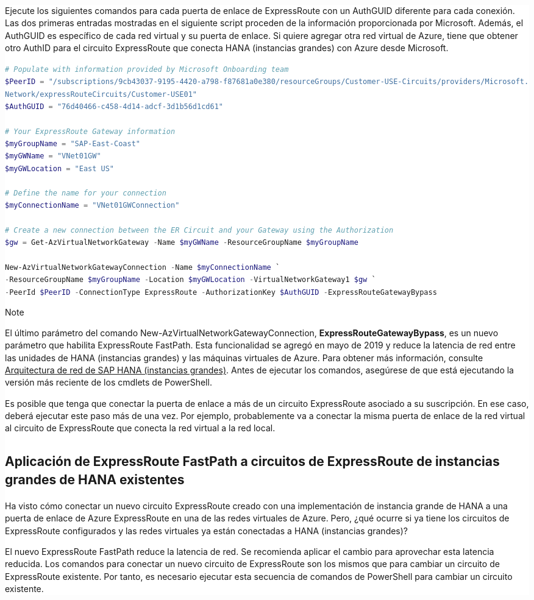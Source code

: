 Ejecute los siguientes comandos para cada puerta de enlace de ExpressRoute con un AuthGUID diferente para cada conexión. Las dos primeras entradas mostradas en el siguiente script proceden de la información proporcionada por Microsoft. Además, el AuthGUID es específico de cada red virtual y su puerta de enlace. Si quiere agregar otra red virtual de Azure, tiene que obtener otro AuthID para el circuito ExpressRoute que conecta HANA (instancias grandes) con Azure desde Microsoft. 

```powershell
# Populate with information provided by Microsoft Onboarding team
$PeerID = "/subscriptions/9cb43037-9195-4420-a798-f87681a0e380/resourceGroups/Customer-USE-Circuits/providers/Microsoft.Network/expressRouteCircuits/Customer-USE01"
$AuthGUID = "76d40466-c458-4d14-adcf-3d1b56d1cd61"

# Your ExpressRoute Gateway information
$myGroupName = "SAP-East-Coast"
$myGWName = "VNet01GW"
$myGWLocation = "East US"

# Define the name for your connection
$myConnectionName = "VNet01GWConnection"

# Create a new connection between the ER Circuit and your Gateway using the Authorization
$gw = Get-AzVirtualNetworkGateway -Name $myGWName -ResourceGroupName $myGroupName
    
New-AzVirtualNetworkGatewayConnection -Name $myConnectionName `
-ResourceGroupName $myGroupName -Location $myGWLocation -VirtualNetworkGateway1 $gw `
-PeerId $PeerID -ConnectionType ExpressRoute -AuthorizationKey $AuthGUID -ExpressRouteGatewayBypass
```

> [!NOTE]
> El último parámetro del comando New-AzVirtualNetworkGatewayConnection, **ExpressRouteGatewayBypass**, es un nuevo parámetro que habilita ExpressRoute FastPath. Esta funcionalidad se agregó en mayo de 2019 y reduce la latencia de red entre las unidades de HANA (instancias grandes) y las máquinas virtuales de Azure. Para obtener más información, consulte [Arquitectura de red de SAP HANA (instancias grandes)](./hana-network-architecture.md). Antes de ejecutar los comandos, asegúrese de que está ejecutando la versión más reciente de los cmdlets de PowerShell.

Es posible que tenga que conectar la puerta de enlace a más de un circuito ExpressRoute asociado a su suscripción. En ese caso, deberá ejecutar este paso más de una vez. Por ejemplo, probablemente va a conectar la misma puerta de enlace de la red virtual al circuito de ExpressRoute que conecta la red virtual a la red local.

## <a name="applying-expressroute-fastpath-to-existing-hana-large-instance-expressroute-circuits"></a>Aplicación de ExpressRoute FastPath a circuitos de ExpressRoute de instancias grandes de HANA existentes
Ha visto cómo conectar un nuevo circuito ExpressRoute creado con una implementación de instancia grande de HANA a una puerta de enlace de Azure ExpressRoute en una de las redes virtuales de Azure. Pero, ¿qué ocurre si ya tiene los circuitos de ExpressRoute configurados y las redes virtuales ya están conectadas a HANA (instancias grandes)? 

El nuevo ExpressRoute FastPath reduce la latencia de red. Se recomienda aplicar el cambio para aprovechar esta latencia reducida. Los comandos para conectar un nuevo circuito de ExpressRoute son los mismos que para cambiar un circuito de ExpressRoute existente. Por tanto, es necesario ejecutar esta secuencia de comandos de PowerShell para cambiar un circuito existente. 
